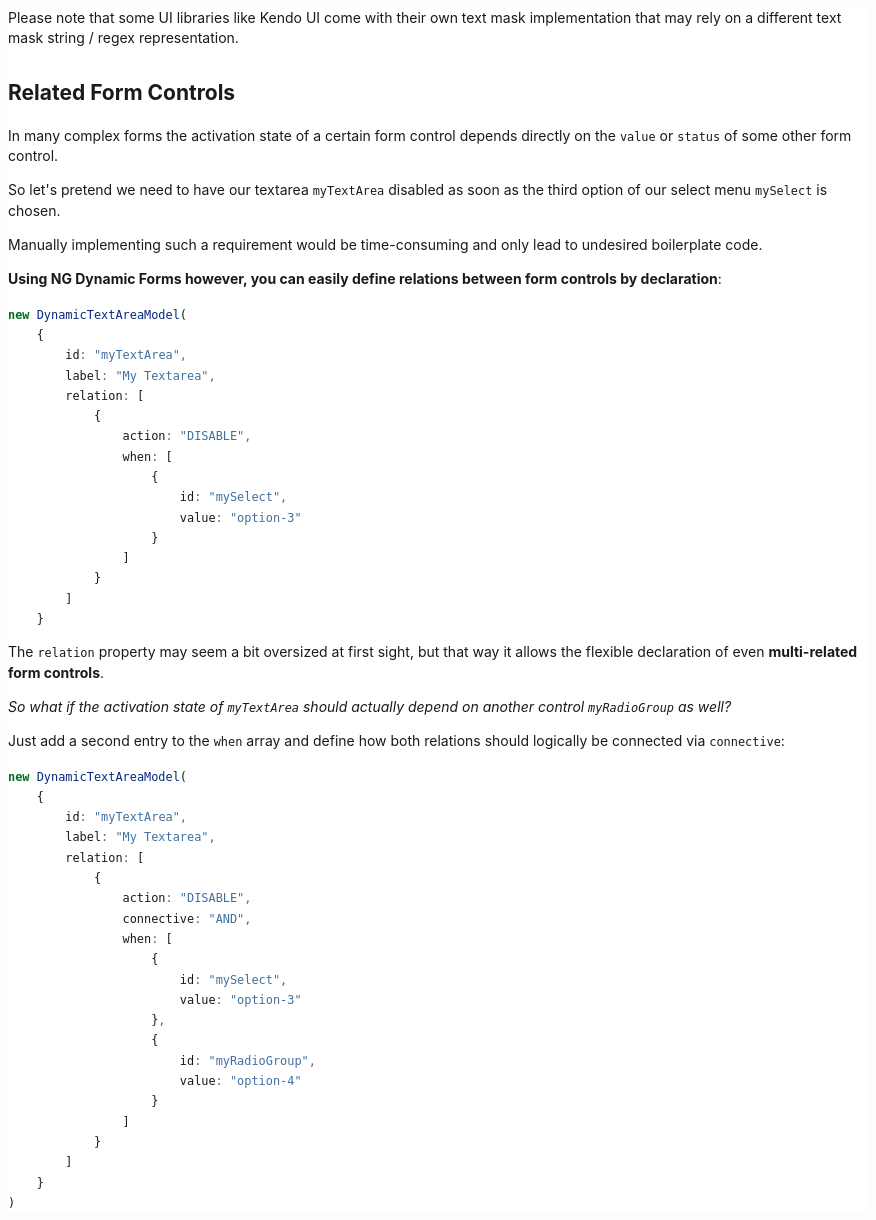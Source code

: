 Please note that some UI libraries like Kendo UI come with their own text mask implementation that may rely on a different text mask string / regex representation.


## Related Form Controls

In many complex forms the activation state of a certain form control depends directly on the `value` or `status` of some other form control.

So let's pretend we need to have our textarea `myTextArea` disabled as soon as the third option of our select menu `mySelect` is chosen.

Manually implementing such a requirement would be time-consuming and only lead to undesired boilerplate code.

**Using NG Dynamic Forms however, you can easily define relations between form controls by declaration**:
```typescript
new DynamicTextAreaModel(
    {
        id: "myTextArea",
        label: "My Textarea",
        relation: [
            {
                action: "DISABLE",
                when: [
                    {
                        id: "mySelect",
                        value: "option-3"
                    }
                ]
            }
        ]
    }
```

The `relation` property may seem a bit oversized at first sight, but that way it allows the flexible declaration of even **multi-related form controls**.

*So what if the activation state of `myTextArea` should actually depend on another control `myRadioGroup` as well?*

Just add a second entry to the `when` array and define how both relations should logically be connected via `connective`:
```typescript
new DynamicTextAreaModel(
    {
        id: "myTextArea",
        label: "My Textarea",
        relation: [
            {
                action: "DISABLE",
                connective: "AND",
                when: [
                    {
                        id: "mySelect",
                        value: "option-3"
                    },
                    {
                        id: "myRadioGroup",
                        value: "option-4"
                    }
                ]
            }
        ]
    }
)
```
